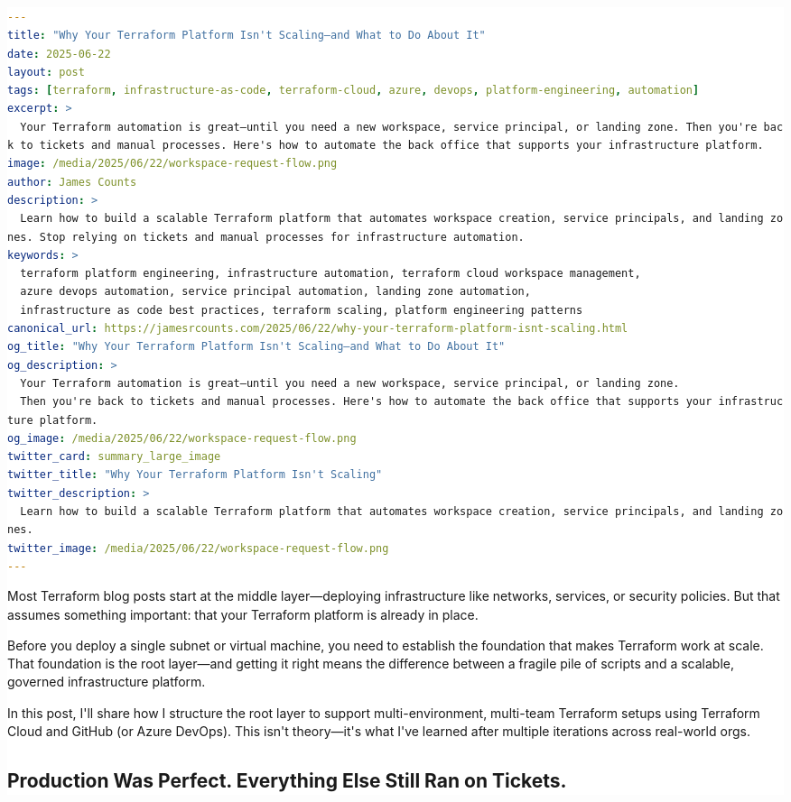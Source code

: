 ```yaml
---
title: "Why Your Terraform Platform Isn't Scaling—and What to Do About It"
date: 2025-06-22
layout: post
tags: [terraform, infrastructure-as-code, terraform-cloud, azure, devops, platform-engineering, automation]
excerpt: >
  Your Terraform automation is great—until you need a new workspace, service principal, or landing zone. Then you're back to tickets and manual processes. Here's how to automate the back office that supports your infrastructure platform.
image: /media/2025/06/22/workspace-request-flow.png
author: James Counts
description: >
  Learn how to build a scalable Terraform platform that automates workspace creation, service principals, and landing zones. Stop relying on tickets and manual processes for infrastructure automation.
keywords: >
  terraform platform engineering, infrastructure automation, terraform cloud workspace management,
  azure devops automation, service principal automation, landing zone automation,
  infrastructure as code best practices, terraform scaling, platform engineering patterns
canonical_url: https://jamesrcounts.com/2025/06/22/why-your-terraform-platform-isnt-scaling.html
og_title: "Why Your Terraform Platform Isn't Scaling—and What to Do About It"
og_description: >
  Your Terraform automation is great—until you need a new workspace, service principal, or landing zone.
  Then you're back to tickets and manual processes. Here's how to automate the back office that supports your infrastructure platform.
og_image: /media/2025/06/22/workspace-request-flow.png
twitter_card: summary_large_image
twitter_title: "Why Your Terraform Platform Isn't Scaling"
twitter_description: >
  Learn how to build a scalable Terraform platform that automates workspace creation, service principals, and landing zones.
twitter_image: /media/2025/06/22/workspace-request-flow.png
---
```


Most Terraform blog posts start at the middle layer—deploying infrastructure like networks, services, or security policies. But that assumes something important: that your Terraform platform is already in place.

Before you deploy a single subnet or virtual machine, you need to establish the foundation that makes Terraform work at scale. That foundation is the root layer—and getting it right means the difference between a fragile pile of scripts and a scalable, governed infrastructure platform.

In this post, I'll share how I structure the root layer to support multi-environment, multi-team Terraform setups using Terraform Cloud and GitHub (or Azure DevOps). This isn't theory—it's what I've learned after multiple iterations across real-world orgs.

## Production Was Perfect. Everything Else Still Ran on Tickets.
